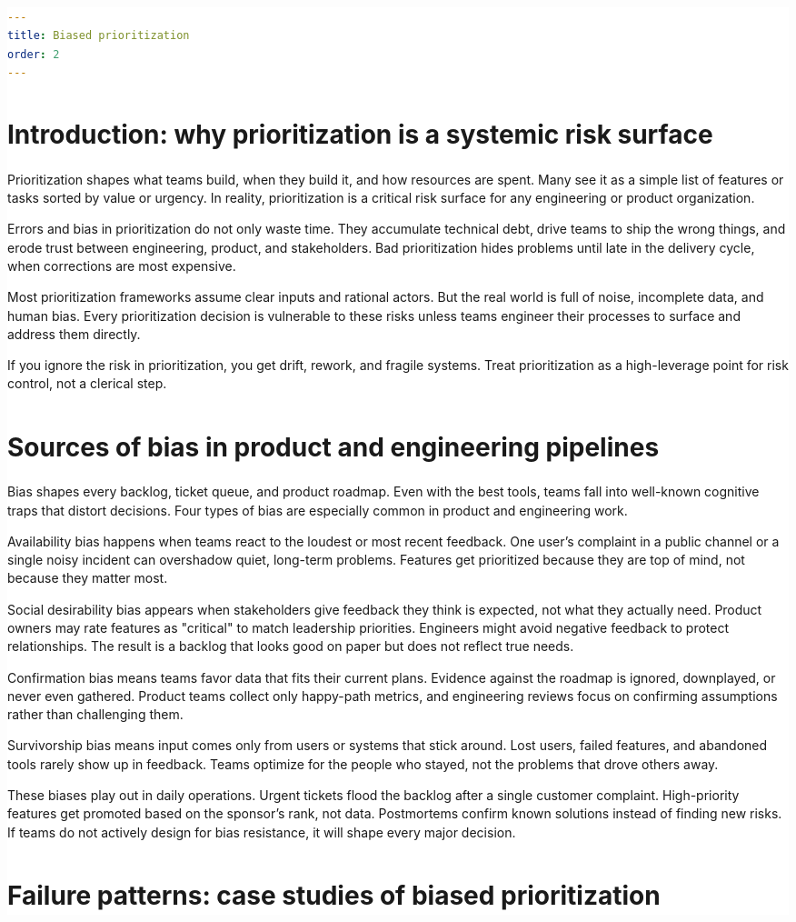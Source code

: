 ```yaml
---
title: Biased prioritization
order: 2
---
```


# Introduction: why prioritization is a systemic risk surface

Prioritization shapes what teams build, when they build it, and how resources are spent. Many see it as a simple list of features or tasks sorted by value or urgency. In reality, prioritization is a critical risk surface for any engineering or product organization.

Errors and bias in prioritization do not only waste time. They accumulate technical debt, drive teams to ship the wrong things, and erode trust between engineering, product, and stakeholders. Bad prioritization hides problems until late in the delivery cycle, when corrections are most expensive.

Most prioritization frameworks assume clear inputs and rational actors. But the real world is full of noise, incomplete data, and human bias. Every prioritization decision is vulnerable to these risks unless teams engineer their processes to surface and address them directly.

If you ignore the risk in prioritization, you get drift, rework, and fragile systems. Treat prioritization as a high-leverage point for risk control, not a clerical step.

# Sources of bias in product and engineering pipelines

Bias shapes every backlog, ticket queue, and product roadmap. Even with the best tools, teams fall into well-known cognitive traps that distort decisions. Four types of bias are especially common in product and engineering work.

Availability bias happens when teams react to the loudest or most recent feedback. One user’s complaint in a public channel or a single noisy incident can overshadow quiet, long-term problems. Features get prioritized because they are top of mind, not because they matter most.

Social desirability bias appears when stakeholders give feedback they think is expected, not what they actually need. Product owners may rate features as "critical" to match leadership priorities. Engineers might avoid negative feedback to protect relationships. The result is a backlog that looks good on paper but does not reflect true needs.

Confirmation bias means teams favor data that fits their current plans. Evidence against the roadmap is ignored, downplayed, or never even gathered. Product teams collect only happy-path metrics, and engineering reviews focus on confirming assumptions rather than challenging them.

Survivorship bias means input comes only from users or systems that stick around. Lost users, failed features, and abandoned tools rarely show up in feedback. Teams optimize for the people who stayed, not the problems that drove others away.

These biases play out in daily operations. Urgent tickets flood the backlog after a single customer complaint. High-priority features get promoted based on the sponsor’s rank, not data. Postmortems confirm known solutions instead of finding new risks. If teams do not actively design for bias resistance, it will shape every major decision.

# Failure patterns: case studies of biased prioritization
